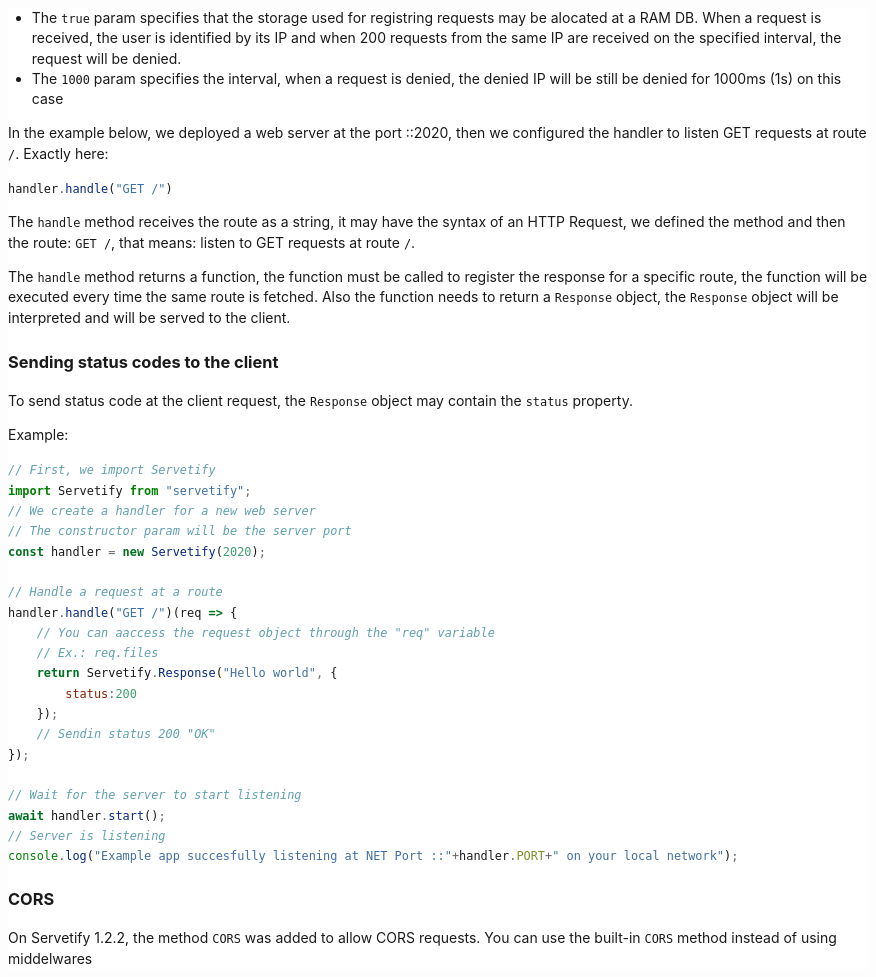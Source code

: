 * The `true` param specifies that the storage used for registring requests may  be alocated at a RAM DB. When a request is received, the user is identified by its IP and when 200 requests from the same IP are received on the specified interval, the request will be denied.
* The `1000` param specifies the interval, when a request is denied, the denied IP will be still be denied for 1000ms (1s) on this case

In the example below, we deployed a web server at the port ::2020, then we configured the handler to listen GET requests at route `/`. Exactly here:

```js
handler.handle("GET /")
```

The `handle` method receives the route as a string, it may have the syntax of an HTTP Request, we defined the method and then the route: `GET /`, that means: listen to GET requests at route `/`.

The `handle` method returns a function, the function must be called to register the response for a specific route, the function will be executed every time the same route is fetched. Also the function needs to return a `Response` object, the `Response` object will be interpreted and will be served to the client.

### Sending status codes to the client

To send status code at the client request, the `Response` object may contain the `status` property.

Example:

```js
// First, we import Servetify
import Servetify from "servetify";
// We create a handler for a new web server
// The constructor param will be the server port
const handler = new Servetify(2020);

// Handle a request at a route
handler.handle("GET /")(req => {
    // You can aaccess the request object through the "req" variable
    // Ex.: req.files
    return Servetify.Response("Hello world", {
        status:200
    });
    // Sendin status 200 "OK"
});

// Wait for the server to start listening
await handler.start();
// Server is listening
console.log("Example app succesfully listening at NET Port ::"+handler.PORT+" on your local network");
```

### CORS

On Servetify 1.2.2, the method `CORS` was added to allow CORS requests. You can use the built-in `CORS` method instead of using middelwares
